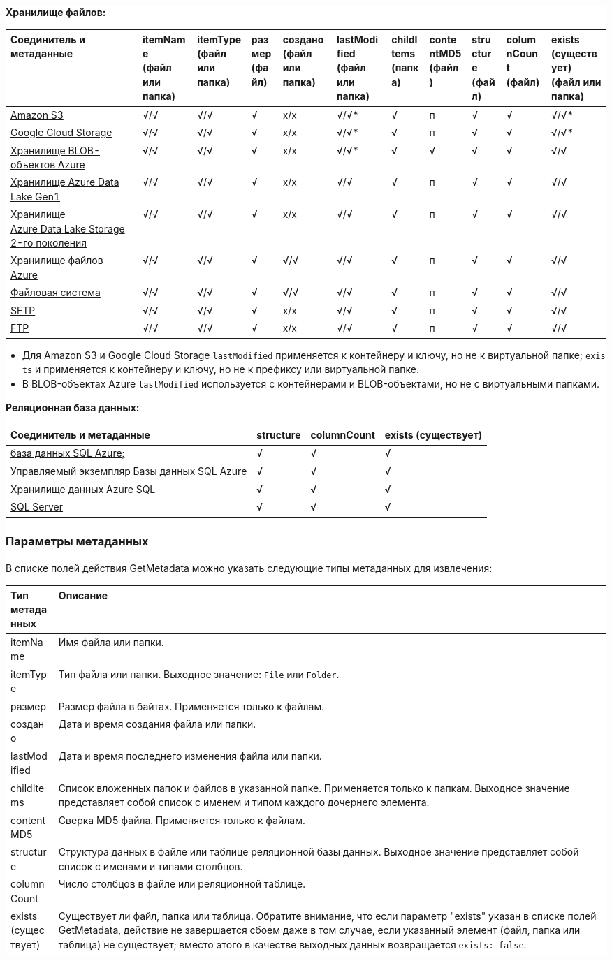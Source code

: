 **Хранилище файлов:**

| Соединитель и метаданные | itemName<br>(файл или папка) | itemType<br>(файл или папка) | размер<br>(файл) | создано<br>(файл или папка) | lastModified<br>(файл или папка) |childItems<br>(папка) |contentMD5<br>(файл) | structure<br/>(файл) | columnCount<br>(файл) | exists (существует)<br>(файл или папка) |
|:--- |:--- |:--- |:--- |:--- |:--- |:--- |:--- |:--- |:--- |:--- |
| [Amazon S3](connector-amazon-simple-storage-service.md) | √/√ | √/√ | √ | x/x | √/√* | √ | п | √ | √ | √/√* |
| [Google Cloud Storage](connector-google-cloud-storage.md) | √/√ | √/√ | √ | x/x | √/√* | √ | п | √ | √ | √/√* |
| [Хранилище BLOB-объектов Azure](connector-azure-blob-storage.md) | √/√ | √/√ | √ | x/x | √/√* | √ | √ | √ | √ | √/√ |
| [Хранилище Azure Data Lake Gen1](connector-azure-data-lake-store.md) | √/√ | √/√ | √ | x/x | √/√ | √ | п | √ | √ | √/√ |
| [Хранилище Azure Data Lake Storage 2-го поколения](connector-azure-data-lake-storage.md) | √/√ | √/√ | √ | x/x | √/√ | √ | п | √ | √ | √/√ |
| [Хранилище файлов Azure](connector-azure-file-storage.md) | √/√ | √/√ | √ | √/√ | √/√ | √ | п | √ | √ | √/√ |
| [Файловая система](connector-file-system.md) | √/√ | √/√ | √ | √/√ | √/√ | √ | п | √ | √ | √/√ |
| [SFTP](connector-sftp.md) | √/√ | √/√ | √ | x/x | √/√ | √ | п | √ | √ | √/√ |
| [FTP](connector-ftp.md) | √/√ | √/√ | √ | x/x | √/√ | √ | п | √ | √ | √/√ |

- Для Amazon S3 и Google Cloud Storage `lastModified` применяется к контейнеру и ключу, но не к виртуальной папке; `exists` и применяется к контейнеру и ключу, но не к префиксу или виртуальной папке.
- В BLOB-объектах Azure `lastModified` используется с контейнерами и BLOB-объектами, но не с виртуальными папками.

**Реляционная база данных:**

| Соединитель и метаданные | structure | columnCount | exists (существует) |
|:--- |:--- |:--- |:--- |
| [база данных SQL Azure;](connector-azure-sql-database.md) | √ | √ | √ |
| [Управляемый экземпляр Базы данных SQL Azure](connector-azure-sql-database-managed-instance.md) | √ | √ | √ |
| [Хранилище данных Azure SQL](connector-azure-sql-data-warehouse.md) | √ | √ | √ |
| [SQL Server](connector-sql-server.md) | √ | √ | √ |

### <a name="metadata-options"></a>Параметры метаданных

В списке полей действия GetMetadata можно указать следующие типы метаданных для извлечения:

| Тип метаданных | Описание |
|:--- |:--- |
| itemName | Имя файла или папки. |
| itemType | Тип файла или папки. Выходное значение: `File` или `Folder`. |
| размер | Размер файла в байтах. Применяется только к файлам. |
| создано | Дата и время создания файла или папки. |
| lastModified | Дата и время последнего изменения файла или папки. |
| childItems | Список вложенных папок и файлов в указанной папке. Применяется только к папкам. Выходное значение представляет собой список с именем и типом каждого дочернего элемента. |
| contentMD5 | Сверка MD5 файла. Применяется только к файлам. |
| structure | Структура данных в файле или таблице реляционной базы данных. Выходное значение представляет собой список с именами и типами столбцов. |
| columnCount | Число столбцов в файле или реляционной таблице. |
| exists (существует)| Существует ли файл, папка или таблица. Обратите внимание, что если параметр "exists" указан в списке полей GetMetadata, действие не завершается сбоем даже в том случае, если указанный элемент (файл, папка или таблица) не существует; вместо этого в качестве выходных данных возвращается `exists: false`. |
